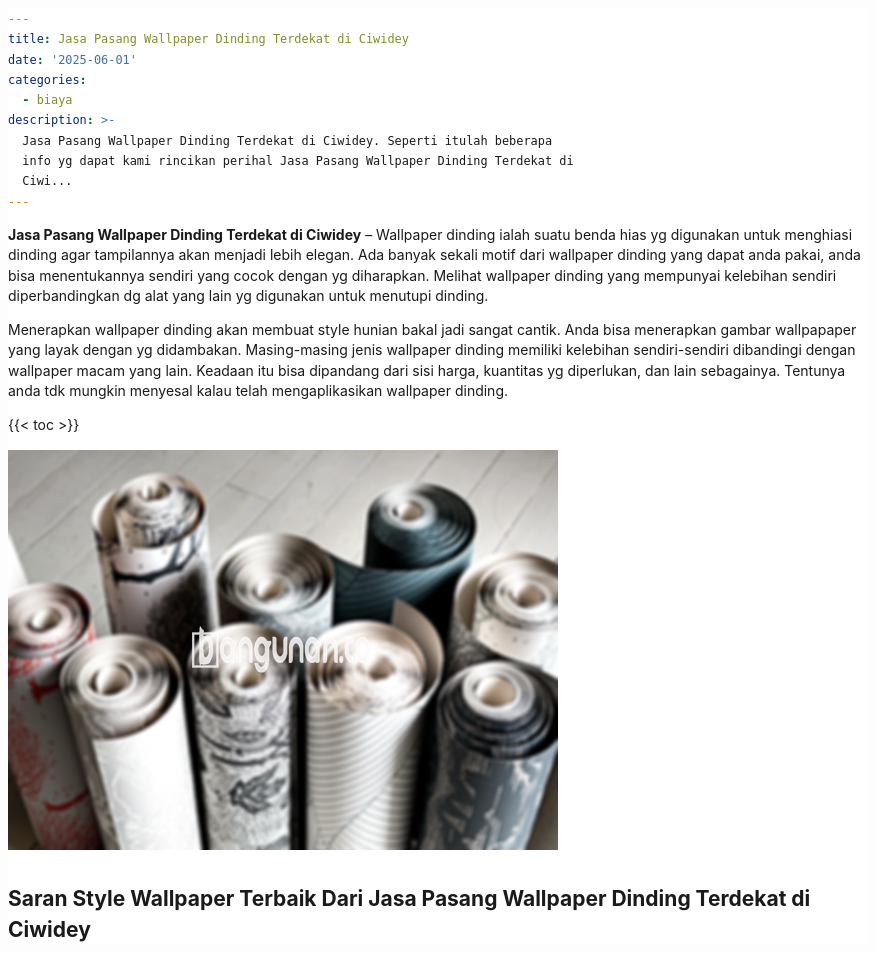 ```yaml
---
title: Jasa Pasang Wallpaper Dinding Terdekat di Ciwidey
date: '2025-06-01'
categories:
  - biaya
description: >-
  Jasa Pasang Wallpaper Dinding Terdekat di Ciwidey. Seperti itulah beberapa
  info yg dapat kami rincikan perihal Jasa Pasang Wallpaper Dinding Terdekat di
  Ciwi...
---
```


**Jasa Pasang Wallpaper Dinding Terdekat di Ciwidey** – Wallpaper dinding ialah suatu benda hias yg digunakan untuk menghiasi dinding agar tampilannya akan menjadi lebih elegan. Ada banyak sekali motif dari wallpaper dinding yang dapat anda pakai, anda bisa menentukannya sendiri yang cocok dengan yg diharapkan. Melihat wallpaper dinding yang mempunyai kelebihan sendiri diperbandingkan dg alat yang lain yg digunakan untuk menutupi dinding.

Menerapkan wallpaper dinding akan membuat style hunian bakal jadi sangat cantik. Anda bisa menerapkan gambar wallpapaper yang layak dengan yg didambakan. Masing-masing jenis wallpaper dinding memiliki kelebihan sendiri-sendiri dibandingi dengan wallpaper macam yang lain. Keadaan itu bisa dipandang dari sisi harga, kuantitas yg diperlukan, dan lain sebagainya. Tentunya anda tdk mungkin menyesal kalau telah mengaplikasikan wallpaper dinding.

{{< toc >}}

![Jasa Pasang Wallpaper Dinding Terdekat di Ciwidey](/images/jasa-pasang-wallpaper-murah10.png)

## Saran Style Wallpaper Terbaik Dari Jasa Pasang Wallpaper Dinding Terdekat di Ciwidey
